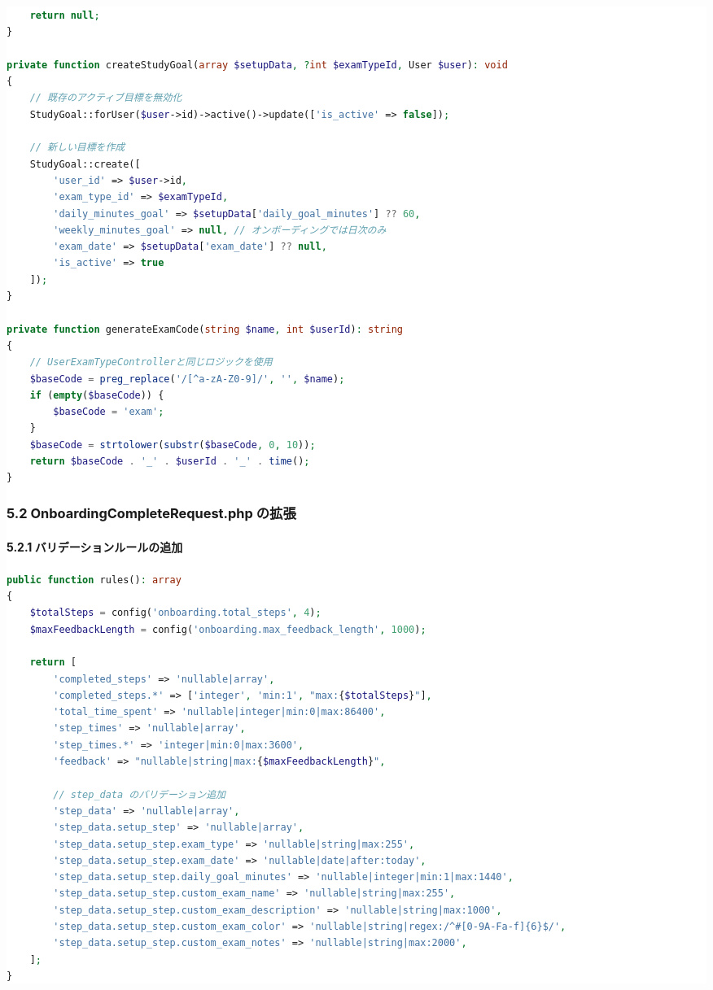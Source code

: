 ```php
    return null;
}

private function createStudyGoal(array $setupData, ?int $examTypeId, User $user): void
{
    // 既存のアクティブ目標を無効化
    StudyGoal::forUser($user->id)->active()->update(['is_active' => false]);
    
    // 新しい目標を作成
    StudyGoal::create([
        'user_id' => $user->id,
        'exam_type_id' => $examTypeId,
        'daily_minutes_goal' => $setupData['daily_goal_minutes'] ?? 60,
        'weekly_minutes_goal' => null, // オンボーディングでは日次のみ
        'exam_date' => $setupData['exam_date'] ?? null,
        'is_active' => true
    ]);
}

private function generateExamCode(string $name, int $userId): string
{
    // UserExamTypeControllerと同じロジックを使用
    $baseCode = preg_replace('/[^a-zA-Z0-9]/', '', $name);
    if (empty($baseCode)) {
        $baseCode = 'exam';
    }
    $baseCode = strtolower(substr($baseCode, 0, 10));
    return $baseCode . '_' . $userId . '_' . time();
}
```

### 5.2 OnboardingCompleteRequest.php の拡張

#### 5.2.1 バリデーションルールの追加
```php
public function rules(): array
{
    $totalSteps = config('onboarding.total_steps', 4);
    $maxFeedbackLength = config('onboarding.max_feedback_length', 1000);

    return [
        'completed_steps' => 'nullable|array',
        'completed_steps.*' => ['integer', 'min:1', "max:{$totalSteps}"],
        'total_time_spent' => 'nullable|integer|min:0|max:86400',
        'step_times' => 'nullable|array',
        'step_times.*' => 'integer|min:0|max:3600',
        'feedback' => "nullable|string|max:{$maxFeedbackLength}",
        
        // step_data のバリデーション追加
        'step_data' => 'nullable|array',
        'step_data.setup_step' => 'nullable|array',
        'step_data.setup_step.exam_type' => 'nullable|string|max:255',
        'step_data.setup_step.exam_date' => 'nullable|date|after:today',
        'step_data.setup_step.daily_goal_minutes' => 'nullable|integer|min:1|max:1440',
        'step_data.setup_step.custom_exam_name' => 'nullable|string|max:255',
        'step_data.setup_step.custom_exam_description' => 'nullable|string|max:1000',
        'step_data.setup_step.custom_exam_color' => 'nullable|string|regex:/^#[0-9A-Fa-f]{6}$/',
        'step_data.setup_step.custom_exam_notes' => 'nullable|string|max:2000',
    ];
}
```
